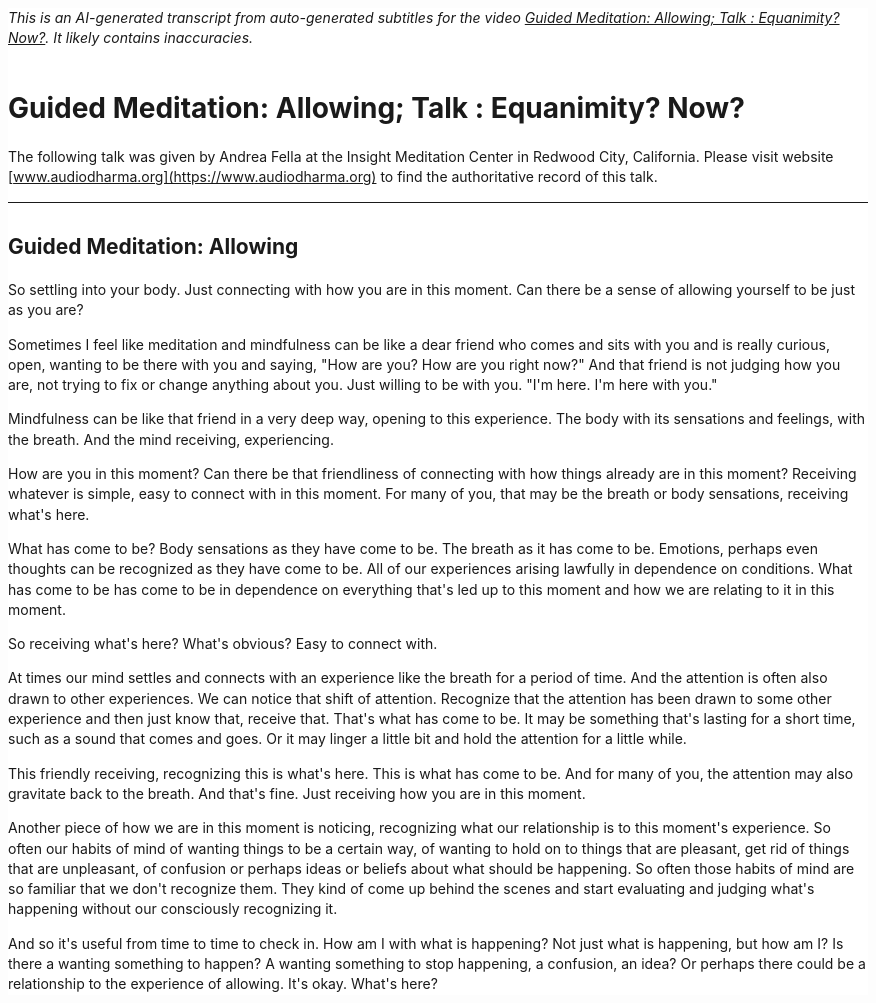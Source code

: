 *This is an AI-generated transcript from auto-generated subtitles for the video [Guided Meditation: Allowing; Talk : Equanimity? Now?](https://www.youtube.com/watch?v=bAKeJODxFL0). It likely contains inaccuracies.*

# Guided Meditation: Allowing; Talk : Equanimity? Now?

The following talk was given by Andrea Fella at the Insight Meditation Center in Redwood City, California. Please visit website [www.audiodharma.org](https://www.audiodharma.org) to find the authoritative record of this talk.

---

## Guided Meditation: Allowing

So settling into your body. Just connecting with how you are in this moment. Can there be a sense of allowing yourself to be just as you are?

Sometimes I feel like meditation and mindfulness can be like a dear friend who comes and sits with you and is really curious, open, wanting to be there with you and saying, "How are you? How are you right now?" And that friend is not judging how you are, not trying to fix or change anything about you. Just willing to be with you. "I'm here. I'm here with you."

Mindfulness can be like that friend in a very deep way, opening to this experience. The body with its sensations and feelings, with the breath. And the mind receiving, experiencing.

How are you in this moment? Can there be that friendliness of connecting with how things already are in this moment? Receiving whatever is simple, easy to connect with in this moment. For many of you, that may be the breath or body sensations, receiving what's here.

What has come to be? Body sensations as they have come to be. The breath as it has come to be. Emotions, perhaps even thoughts can be recognized as they have come to be. All of our experiences arising lawfully in dependence on conditions. What has come to be has come to be in dependence on everything that's led up to this moment and how we are relating to it in this moment.

So receiving what's here? What's obvious? Easy to connect with.

At times our mind settles and connects with an experience like the breath for a period of time. And the attention is often also drawn to other experiences. We can notice that shift of attention. Recognize that the attention has been drawn to some other experience and then just know that, receive that. That's what has come to be. It may be something that's lasting for a short time, such as a sound that comes and goes. Or it may linger a little bit and hold the attention for a little while.

This friendly receiving, recognizing this is what's here. This is what has come to be. And for many of you, the attention may also gravitate back to the breath. And that's fine. Just receiving how you are in this moment.

Another piece of how we are in this moment is noticing, recognizing what our relationship is to this moment's experience. So often our habits of mind of wanting things to be a certain way, of wanting to hold on to things that are pleasant, get rid of things that are unpleasant, of confusion or perhaps ideas or beliefs about what should be happening. So often those habits of mind are so familiar that we don't recognize them. They kind of come up behind the scenes and start evaluating and judging what's happening without our consciously recognizing it.

And so it's useful from time to time to check in. How am I with what is happening? Not just what is happening, but how am I? Is there a wanting something to happen? A wanting something to stop happening, a confusion, an idea? Or perhaps there could be a relationship to the experience of allowing. It's okay. What's here?
